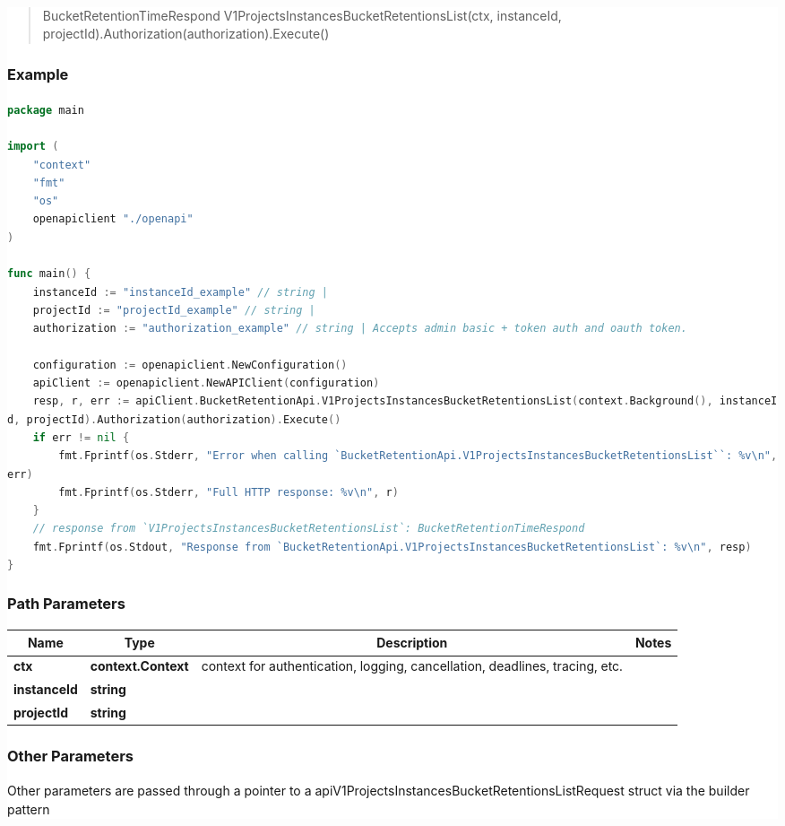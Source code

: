 > BucketRetentionTimeRespond V1ProjectsInstancesBucketRetentionsList(ctx, instanceId, projectId).Authorization(authorization).Execute()





### Example

```go
package main

import (
    "context"
    "fmt"
    "os"
    openapiclient "./openapi"
)

func main() {
    instanceId := "instanceId_example" // string | 
    projectId := "projectId_example" // string | 
    authorization := "authorization_example" // string | Accepts admin basic + token auth and oauth token.

    configuration := openapiclient.NewConfiguration()
    apiClient := openapiclient.NewAPIClient(configuration)
    resp, r, err := apiClient.BucketRetentionApi.V1ProjectsInstancesBucketRetentionsList(context.Background(), instanceId, projectId).Authorization(authorization).Execute()
    if err != nil {
        fmt.Fprintf(os.Stderr, "Error when calling `BucketRetentionApi.V1ProjectsInstancesBucketRetentionsList``: %v\n", err)
        fmt.Fprintf(os.Stderr, "Full HTTP response: %v\n", r)
    }
    // response from `V1ProjectsInstancesBucketRetentionsList`: BucketRetentionTimeRespond
    fmt.Fprintf(os.Stdout, "Response from `BucketRetentionApi.V1ProjectsInstancesBucketRetentionsList`: %v\n", resp)
}
```

### Path Parameters


Name | Type | Description  | Notes
------------- | ------------- | ------------- | -------------
**ctx** | **context.Context** | context for authentication, logging, cancellation, deadlines, tracing, etc.
**instanceId** | **string** |  | 
**projectId** | **string** |  | 

### Other Parameters

Other parameters are passed through a pointer to a apiV1ProjectsInstancesBucketRetentionsListRequest struct via the builder pattern
